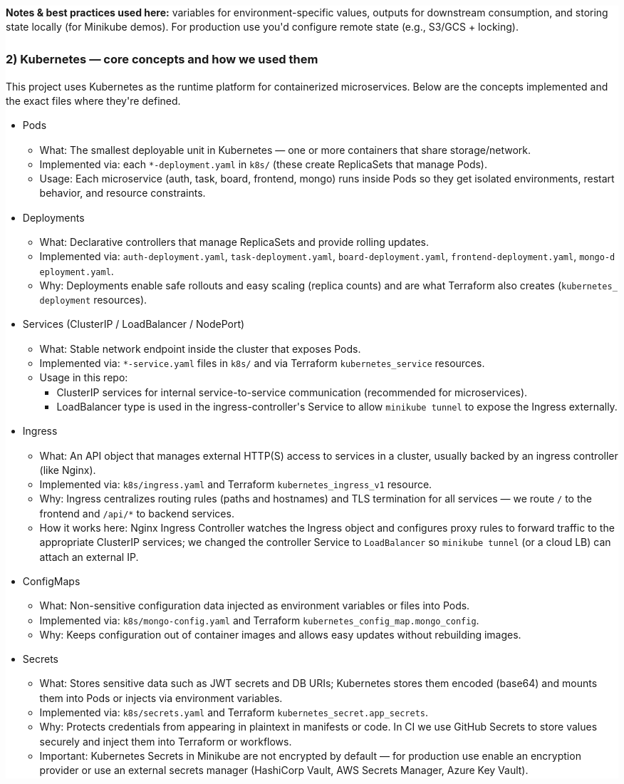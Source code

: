 **Notes & best practices used here:** variables for environment-specific values, outputs for downstream consumption, and storing state locally (for Minikube demos). For production use you'd configure remote state (e.g., S3/GCS + locking).

### 2) Kubernetes — core concepts and how we used them

This project uses Kubernetes as the runtime platform for containerized microservices. Below are the concepts implemented and the exact files where they're defined.

- Pods

  - What: The smallest deployable unit in Kubernetes — one or more containers that share storage/network.
  - Implemented via: each `*-deployment.yaml` in `k8s/` (these create ReplicaSets that manage Pods).
  - Usage: Each microservice (auth, task, board, frontend, mongo) runs inside Pods so they get isolated environments, restart behavior, and resource constraints.

- Deployments

  - What: Declarative controllers that manage ReplicaSets and provide rolling updates.
  - Implemented via: `auth-deployment.yaml`, `task-deployment.yaml`, `board-deployment.yaml`, `frontend-deployment.yaml`, `mongo-deployment.yaml`.
  - Why: Deployments enable safe rollouts and easy scaling (replica counts) and are what Terraform also creates (`kubernetes_deployment` resources).

- Services (ClusterIP / LoadBalancer / NodePort)

  - What: Stable network endpoint inside the cluster that exposes Pods.
  - Implemented via: `*-service.yaml` files in `k8s/` and via Terraform `kubernetes_service` resources.
  - Usage in this repo:
    - ClusterIP services for internal service-to-service communication (recommended for microservices).
    - LoadBalancer type is used in the ingress-controller's Service to allow `minikube tunnel` to expose the Ingress externally.

- Ingress

  - What: An API object that manages external HTTP(S) access to services in a cluster, usually backed by an ingress controller (like Nginx).
  - Implemented via: `k8s/ingress.yaml` and Terraform `kubernetes_ingress_v1` resource.
  - Why: Ingress centralizes routing rules (paths and hostnames) and TLS termination for all services — we route `/` to the frontend and `/api/*` to backend services.
  - How it works here: Nginx Ingress Controller watches the Ingress object and configures proxy rules to forward traffic to the appropriate ClusterIP services; we changed the controller Service to `LoadBalancer` so `minikube tunnel` (or a cloud LB) can attach an external IP.

- ConfigMaps

  - What: Non-sensitive configuration data injected as environment variables or files into Pods.
  - Implemented via: `k8s/mongo-config.yaml` and Terraform `kubernetes_config_map.mongo_config`.
  - Why: Keeps configuration out of container images and allows easy updates without rebuilding images.

- Secrets

  - What: Stores sensitive data such as JWT secrets and DB URIs; Kubernetes stores them encoded (base64) and mounts them into Pods or injects via environment variables.
  - Implemented via: `k8s/secrets.yaml` and Terraform `kubernetes_secret.app_secrets`.
  - Why: Protects credentials from appearing in plaintext in manifests or code. In CI we use GitHub Secrets to store values securely and inject them into Terraform or workflows.
  - Important: Kubernetes Secrets in Minikube are not encrypted by default — for production use enable an encryption provider or use an external secrets manager (HashiCorp Vault, AWS Secrets Manager, Azure Key Vault).

